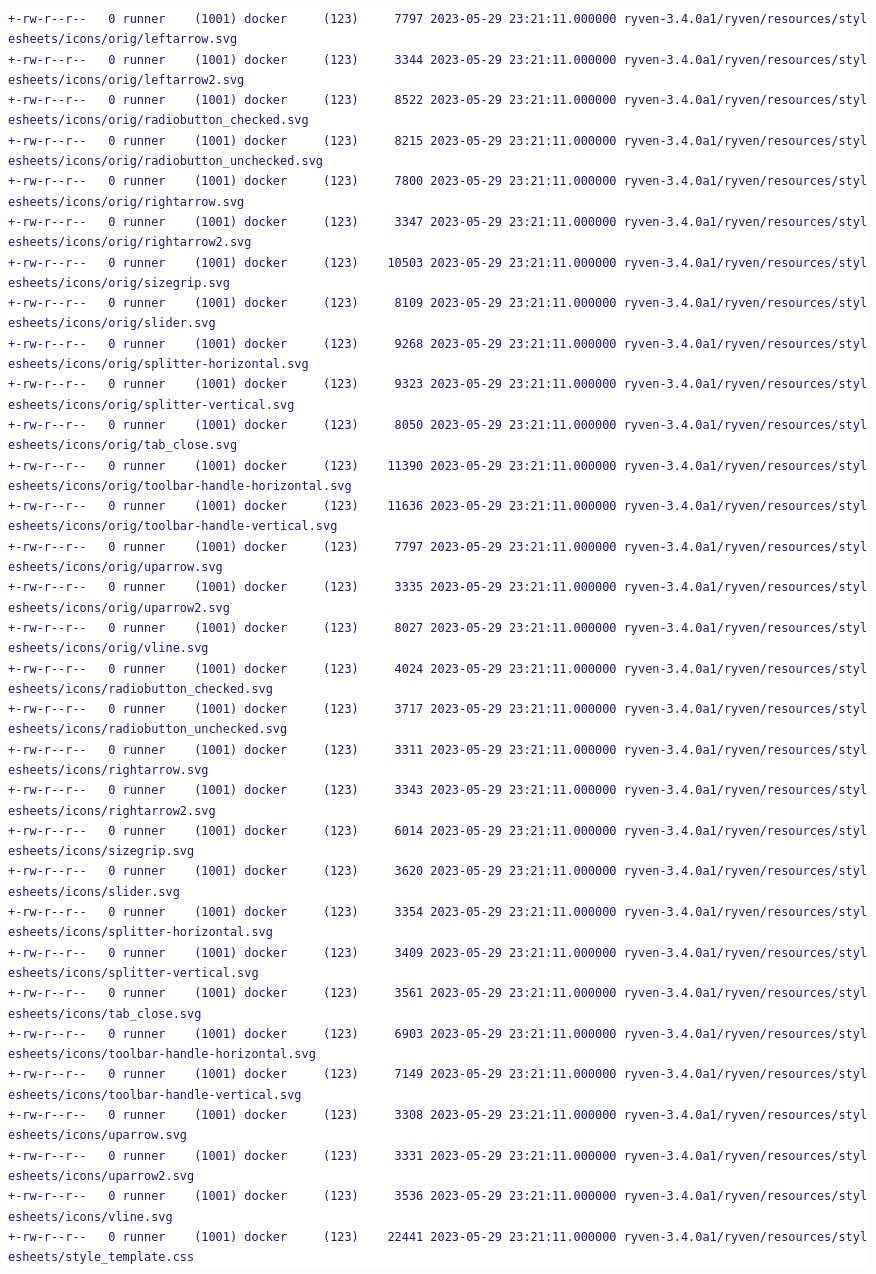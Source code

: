 ```diff
+-rw-r--r--   0 runner    (1001) docker     (123)     7797 2023-05-29 23:21:11.000000 ryven-3.4.0a1/ryven/resources/stylesheets/icons/orig/leftarrow.svg
+-rw-r--r--   0 runner    (1001) docker     (123)     3344 2023-05-29 23:21:11.000000 ryven-3.4.0a1/ryven/resources/stylesheets/icons/orig/leftarrow2.svg
+-rw-r--r--   0 runner    (1001) docker     (123)     8522 2023-05-29 23:21:11.000000 ryven-3.4.0a1/ryven/resources/stylesheets/icons/orig/radiobutton_checked.svg
+-rw-r--r--   0 runner    (1001) docker     (123)     8215 2023-05-29 23:21:11.000000 ryven-3.4.0a1/ryven/resources/stylesheets/icons/orig/radiobutton_unchecked.svg
+-rw-r--r--   0 runner    (1001) docker     (123)     7800 2023-05-29 23:21:11.000000 ryven-3.4.0a1/ryven/resources/stylesheets/icons/orig/rightarrow.svg
+-rw-r--r--   0 runner    (1001) docker     (123)     3347 2023-05-29 23:21:11.000000 ryven-3.4.0a1/ryven/resources/stylesheets/icons/orig/rightarrow2.svg
+-rw-r--r--   0 runner    (1001) docker     (123)    10503 2023-05-29 23:21:11.000000 ryven-3.4.0a1/ryven/resources/stylesheets/icons/orig/sizegrip.svg
+-rw-r--r--   0 runner    (1001) docker     (123)     8109 2023-05-29 23:21:11.000000 ryven-3.4.0a1/ryven/resources/stylesheets/icons/orig/slider.svg
+-rw-r--r--   0 runner    (1001) docker     (123)     9268 2023-05-29 23:21:11.000000 ryven-3.4.0a1/ryven/resources/stylesheets/icons/orig/splitter-horizontal.svg
+-rw-r--r--   0 runner    (1001) docker     (123)     9323 2023-05-29 23:21:11.000000 ryven-3.4.0a1/ryven/resources/stylesheets/icons/orig/splitter-vertical.svg
+-rw-r--r--   0 runner    (1001) docker     (123)     8050 2023-05-29 23:21:11.000000 ryven-3.4.0a1/ryven/resources/stylesheets/icons/orig/tab_close.svg
+-rw-r--r--   0 runner    (1001) docker     (123)    11390 2023-05-29 23:21:11.000000 ryven-3.4.0a1/ryven/resources/stylesheets/icons/orig/toolbar-handle-horizontal.svg
+-rw-r--r--   0 runner    (1001) docker     (123)    11636 2023-05-29 23:21:11.000000 ryven-3.4.0a1/ryven/resources/stylesheets/icons/orig/toolbar-handle-vertical.svg
+-rw-r--r--   0 runner    (1001) docker     (123)     7797 2023-05-29 23:21:11.000000 ryven-3.4.0a1/ryven/resources/stylesheets/icons/orig/uparrow.svg
+-rw-r--r--   0 runner    (1001) docker     (123)     3335 2023-05-29 23:21:11.000000 ryven-3.4.0a1/ryven/resources/stylesheets/icons/orig/uparrow2.svg
+-rw-r--r--   0 runner    (1001) docker     (123)     8027 2023-05-29 23:21:11.000000 ryven-3.4.0a1/ryven/resources/stylesheets/icons/orig/vline.svg
+-rw-r--r--   0 runner    (1001) docker     (123)     4024 2023-05-29 23:21:11.000000 ryven-3.4.0a1/ryven/resources/stylesheets/icons/radiobutton_checked.svg
+-rw-r--r--   0 runner    (1001) docker     (123)     3717 2023-05-29 23:21:11.000000 ryven-3.4.0a1/ryven/resources/stylesheets/icons/radiobutton_unchecked.svg
+-rw-r--r--   0 runner    (1001) docker     (123)     3311 2023-05-29 23:21:11.000000 ryven-3.4.0a1/ryven/resources/stylesheets/icons/rightarrow.svg
+-rw-r--r--   0 runner    (1001) docker     (123)     3343 2023-05-29 23:21:11.000000 ryven-3.4.0a1/ryven/resources/stylesheets/icons/rightarrow2.svg
+-rw-r--r--   0 runner    (1001) docker     (123)     6014 2023-05-29 23:21:11.000000 ryven-3.4.0a1/ryven/resources/stylesheets/icons/sizegrip.svg
+-rw-r--r--   0 runner    (1001) docker     (123)     3620 2023-05-29 23:21:11.000000 ryven-3.4.0a1/ryven/resources/stylesheets/icons/slider.svg
+-rw-r--r--   0 runner    (1001) docker     (123)     3354 2023-05-29 23:21:11.000000 ryven-3.4.0a1/ryven/resources/stylesheets/icons/splitter-horizontal.svg
+-rw-r--r--   0 runner    (1001) docker     (123)     3409 2023-05-29 23:21:11.000000 ryven-3.4.0a1/ryven/resources/stylesheets/icons/splitter-vertical.svg
+-rw-r--r--   0 runner    (1001) docker     (123)     3561 2023-05-29 23:21:11.000000 ryven-3.4.0a1/ryven/resources/stylesheets/icons/tab_close.svg
+-rw-r--r--   0 runner    (1001) docker     (123)     6903 2023-05-29 23:21:11.000000 ryven-3.4.0a1/ryven/resources/stylesheets/icons/toolbar-handle-horizontal.svg
+-rw-r--r--   0 runner    (1001) docker     (123)     7149 2023-05-29 23:21:11.000000 ryven-3.4.0a1/ryven/resources/stylesheets/icons/toolbar-handle-vertical.svg
+-rw-r--r--   0 runner    (1001) docker     (123)     3308 2023-05-29 23:21:11.000000 ryven-3.4.0a1/ryven/resources/stylesheets/icons/uparrow.svg
+-rw-r--r--   0 runner    (1001) docker     (123)     3331 2023-05-29 23:21:11.000000 ryven-3.4.0a1/ryven/resources/stylesheets/icons/uparrow2.svg
+-rw-r--r--   0 runner    (1001) docker     (123)     3536 2023-05-29 23:21:11.000000 ryven-3.4.0a1/ryven/resources/stylesheets/icons/vline.svg
+-rw-r--r--   0 runner    (1001) docker     (123)    22441 2023-05-29 23:21:11.000000 ryven-3.4.0a1/ryven/resources/stylesheets/style_template.css
```